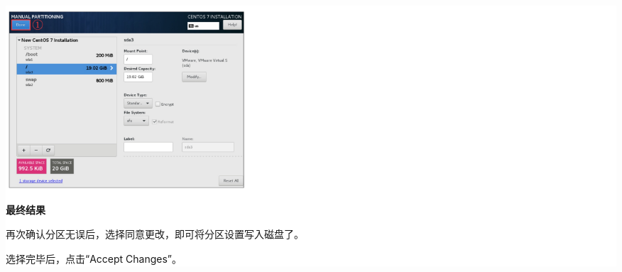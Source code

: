 <img src="notes/207.jpg" style="zoom:33%;" />



**最终结果**

再次确认分区无误后，选择同意更改，即可将分区设置写入磁盘了。

选择完毕后，点击“Accept Changes”。


